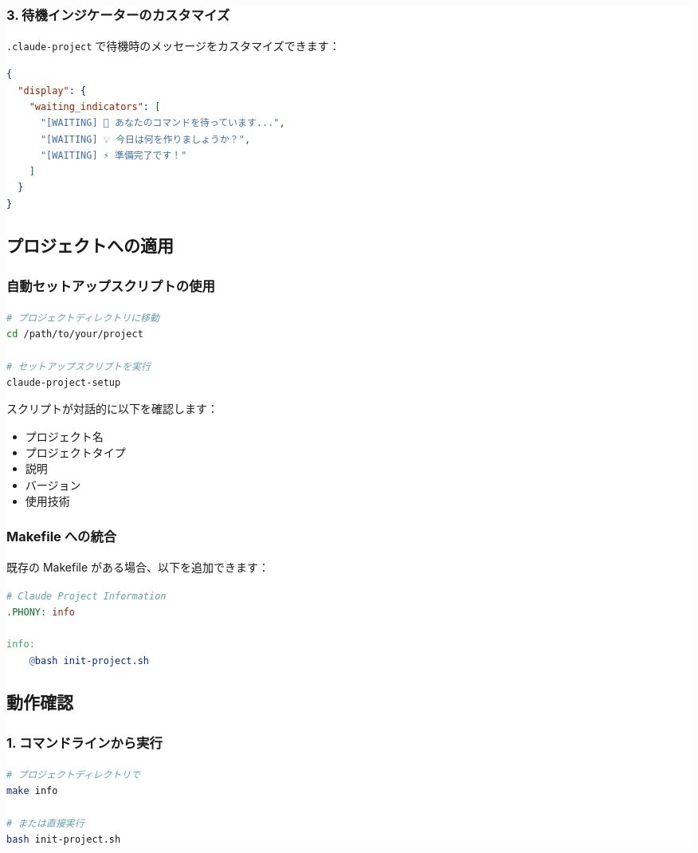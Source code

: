 ### 3. 待機インジケーターのカスタマイズ

`.claude-project` で待機時のメッセージをカスタマイズできます：

```json
{
  "display": {
    "waiting_indicators": [
      "[WAITING] 🚀 あなたのコマンドを待っています...",
      "[WAITING] 💡 今日は何を作りましょうか？",
      "[WAITING] ⚡ 準備完了です！"
    ]
  }
}
```

## プロジェクトへの適用

### 自動セットアップスクリプトの使用

```bash
# プロジェクトディレクトリに移動
cd /path/to/your/project

# セットアップスクリプトを実行
claude-project-setup
```

スクリプトが対話的に以下を確認します：
- プロジェクト名
- プロジェクトタイプ
- 説明
- バージョン
- 使用技術

### Makefile への統合

既存の Makefile がある場合、以下を追加できます：

```makefile
# Claude Project Information
.PHONY: info

info:
	@bash init-project.sh
```

## 動作確認

### 1. コマンドラインから実行

```bash
# プロジェクトディレクトリで
make info

# または直接実行
bash init-project.sh
```
